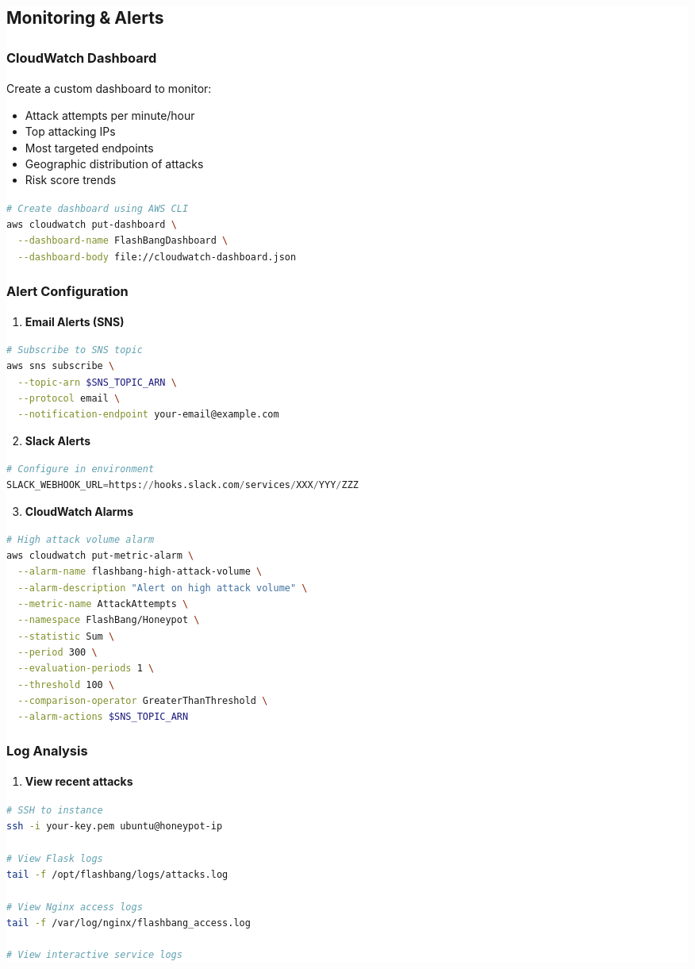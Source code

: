 ## Monitoring & Alerts

### CloudWatch Dashboard

Create a custom dashboard to monitor:
- Attack attempts per minute/hour
- Top attacking IPs
- Most targeted endpoints
- Geographic distribution of attacks
- Risk score trends

```bash
# Create dashboard using AWS CLI
aws cloudwatch put-dashboard \
  --dashboard-name FlashBangDashboard \
  --dashboard-body file://cloudwatch-dashboard.json
```

### Alert Configuration

1. **Email Alerts (SNS)**
```bash
# Subscribe to SNS topic
aws sns subscribe \
  --topic-arn $SNS_TOPIC_ARN \
  --protocol email \
  --notification-endpoint your-email@example.com
```

2. **Slack Alerts**
```python
# Configure in environment
SLACK_WEBHOOK_URL=https://hooks.slack.com/services/XXX/YYY/ZZZ
```

3. **CloudWatch Alarms**
```bash
# High attack volume alarm
aws cloudwatch put-metric-alarm \
  --alarm-name flashbang-high-attack-volume \
  --alarm-description "Alert on high attack volume" \
  --metric-name AttackAttempts \
  --namespace FlashBang/Honeypot \
  --statistic Sum \
  --period 300 \
  --evaluation-periods 1 \
  --threshold 100 \
  --comparison-operator GreaterThanThreshold \
  --alarm-actions $SNS_TOPIC_ARN
```

### Log Analysis

1. **View recent attacks**
```bash
# SSH to instance
ssh -i your-key.pem ubuntu@honeypot-ip

# View Flask logs
tail -f /opt/flashbang/logs/attacks.log

# View Nginx access logs
tail -f /var/log/nginx/flashbang_access.log

# View interactive service logs
```